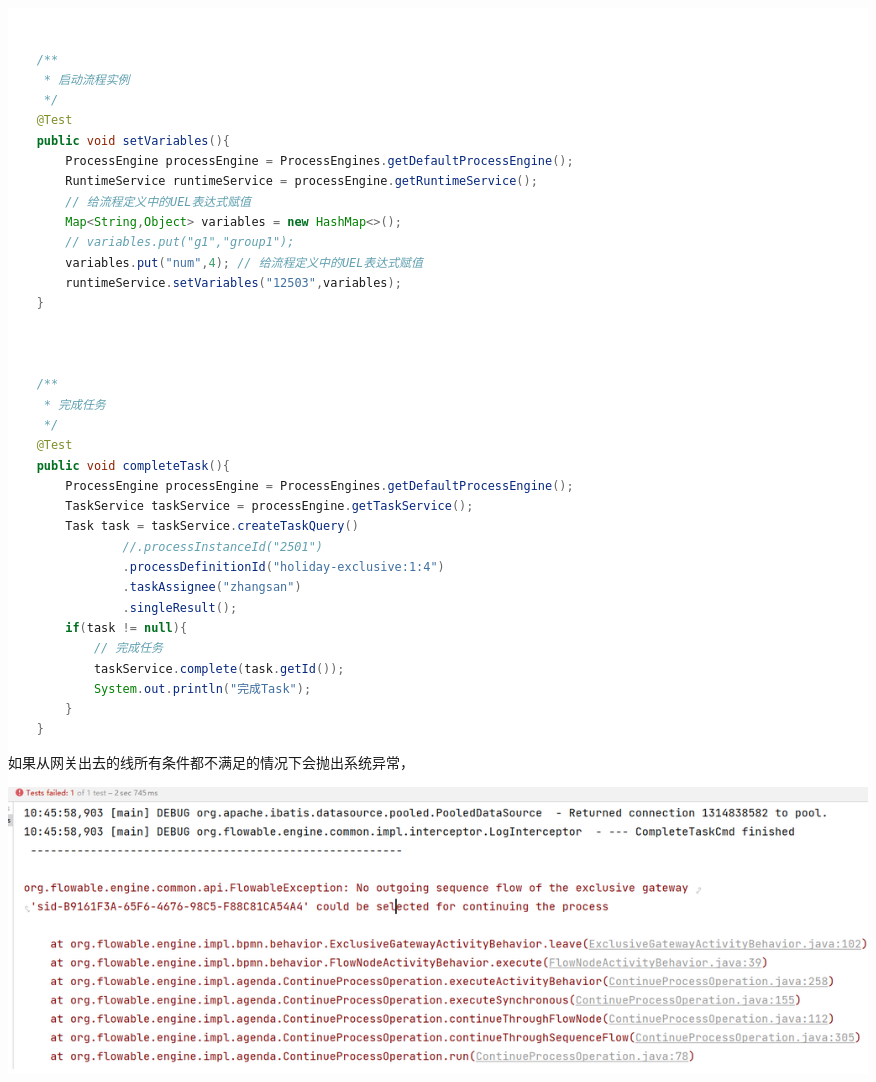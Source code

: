 ```java


    /**
     * 启动流程实例
     */
    @Test
    public void setVariables(){
        ProcessEngine processEngine = ProcessEngines.getDefaultProcessEngine();
        RuntimeService runtimeService = processEngine.getRuntimeService();
        // 给流程定义中的UEL表达式赋值
        Map<String,Object> variables = new HashMap<>();
        // variables.put("g1","group1");
        variables.put("num",4); // 给流程定义中的UEL表达式赋值
        runtimeService.setVariables("12503",variables);
    }



    /**
     * 完成任务
     */
    @Test
    public void completeTask(){
        ProcessEngine processEngine = ProcessEngines.getDefaultProcessEngine();
        TaskService taskService = processEngine.getTaskService();
        Task task = taskService.createTaskQuery()
                //.processInstanceId("2501")
                .processDefinitionId("holiday-exclusive:1:4")
                .taskAssignee("zhangsan")
                .singleResult();
        if(task != null){
            // 完成任务
            taskService.complete(task.getId());
            System.out.println("完成Task");
        }
    }
```





如果从网关出去的线所有条件都不满足的情况下会抛出系统异常，

![image-20220326104744181](../../../images/results/imgflowables/image-20220326104744181.png)
